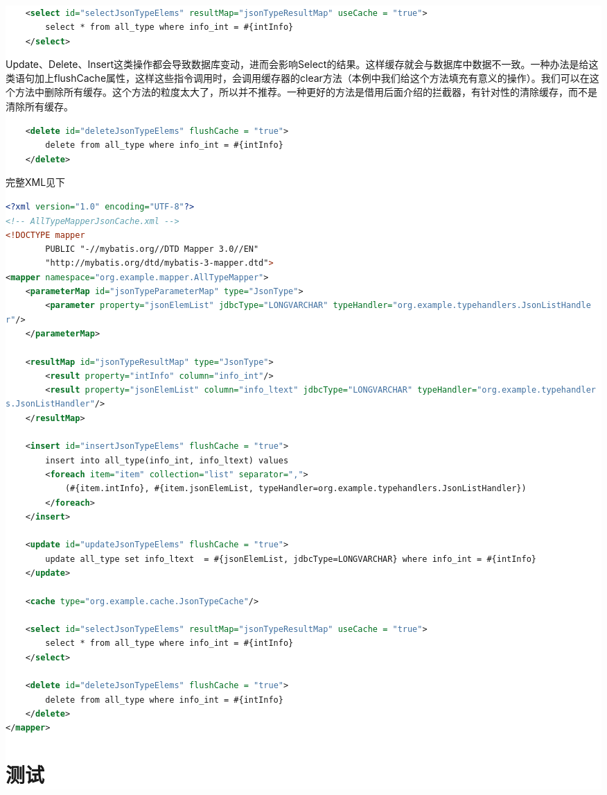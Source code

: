 ```xml
    <select id="selectJsonTypeElems" resultMap="jsonTypeResultMap" useCache = "true">
        select * from all_type where info_int = #{intInfo}
    </select>
```
Update、Delete、Insert这类操作都会导致数据库变动，进而会影响Select的结果。这样缓存就会与数据库中数据不一致。一种办法是给这类语句加上flushCache属性，这样这些指令调用时，会调用缓存器的clear方法（本例中我们给这个方法填充有意义的操作）。我们可以在这个方法中删除所有缓存。这个方法的粒度太大了，所以并不推荐。一种更好的方法是借用后面介绍的拦截器，有针对性的清除缓存，而不是清除所有缓存。
```xml
    <delete id="deleteJsonTypeElems" flushCache = "true">
        delete from all_type where info_int = #{intInfo}
    </delete>
```
完整XML见下

```xml
<?xml version="1.0" encoding="UTF-8"?>
<!-- AllTypeMapperJsonCache.xml -->
<!DOCTYPE mapper
        PUBLIC "-//mybatis.org//DTD Mapper 3.0//EN"
        "http://mybatis.org/dtd/mybatis-3-mapper.dtd">
<mapper namespace="org.example.mapper.AllTypeMapper">
    <parameterMap id="jsonTypeParameterMap" type="JsonType">
        <parameter property="jsonElemList" jdbcType="LONGVARCHAR" typeHandler="org.example.typehandlers.JsonListHandler"/>
    </parameterMap>

    <resultMap id="jsonTypeResultMap" type="JsonType">
        <result property="intInfo" column="info_int"/>
        <result property="jsonElemList" column="info_ltext" jdbcType="LONGVARCHAR" typeHandler="org.example.typehandlers.JsonListHandler"/>
    </resultMap>

    <insert id="insertJsonTypeElems" flushCache = "true">
        insert into all_type(info_int, info_ltext) values
        <foreach item="item" collection="list" separator=",">
            (#{item.intInfo}, #{item.jsonElemList, typeHandler=org.example.typehandlers.JsonListHandler})
        </foreach>
    </insert>

    <update id="updateJsonTypeElems" flushCache = "true">
        update all_type set info_ltext  = #{jsonElemList, jdbcType=LONGVARCHAR} where info_int = #{intInfo}
    </update>

    <cache type="org.example.cache.JsonTypeCache"/>

    <select id="selectJsonTypeElems" resultMap="jsonTypeResultMap" useCache = "true">
        select * from all_type where info_int = #{intInfo}
    </select>

    <delete id="deleteJsonTypeElems" flushCache = "true">
        delete from all_type where info_int = #{intInfo}
    </delete>
</mapper>
```
# 测试
